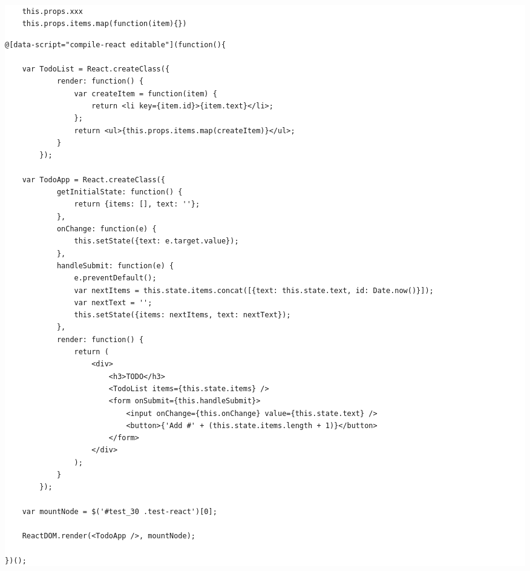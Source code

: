         this.props.xxx
        this.props.items.map(function(item){})


<div id="test_30" class="test">
<div class="test-container">

    @[data-script="compile-react editable"](function(){

        var TodoList = React.createClass({
                render: function() {
                    var createItem = function(item) {
                        return <li key={item.id}>{item.text}</li>;
                    };
                    return <ul>{this.props.items.map(createItem)}</ul>;
                }
            });

        var TodoApp = React.createClass({
                getInitialState: function() {
                    return {items: [], text: ''};
                },
                onChange: function(e) {
                    this.setState({text: e.target.value});
                },
                handleSubmit: function(e) {
                    e.preventDefault();
                    var nextItems = this.state.items.concat([{text: this.state.text, id: Date.now()}]);
                    var nextText = '';
                    this.setState({items: nextItems, text: nextText});
                },
                render: function() {
                    return (
                        <div>
                            <h3>TODO</h3>
                            <TodoList items={this.state.items} />
                            <form onSubmit={this.handleSubmit}>
                                <input onChange={this.onChange} value={this.state.text} />
                                <button>{'Add #' + (this.state.items.length + 1)}</button>
                            </form>
                        </div>
                    );
                }
            });

        var mountNode = $('#test_30 .test-react')[0];

        ReactDOM.render(<TodoApp />, mountNode);

    })();

</div>
<div class="test-react"></div>
<div class="test-console"></div>
<div class="test-panel">
</div>
</div>
